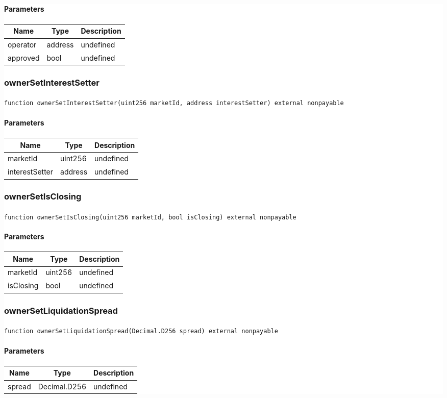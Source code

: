 



#### Parameters

| Name | Type | Description |
|---|---|---|
| operator | address | undefined
| approved | bool | undefined

### ownerSetInterestSetter

```solidity
function ownerSetInterestSetter(uint256 marketId, address interestSetter) external nonpayable
```





#### Parameters

| Name | Type | Description |
|---|---|---|
| marketId | uint256 | undefined
| interestSetter | address | undefined

### ownerSetIsClosing

```solidity
function ownerSetIsClosing(uint256 marketId, bool isClosing) external nonpayable
```





#### Parameters

| Name | Type | Description |
|---|---|---|
| marketId | uint256 | undefined
| isClosing | bool | undefined

### ownerSetLiquidationSpread

```solidity
function ownerSetLiquidationSpread(Decimal.D256 spread) external nonpayable
```





#### Parameters

| Name | Type | Description |
|---|---|---|
| spread | Decimal.D256 | undefined
